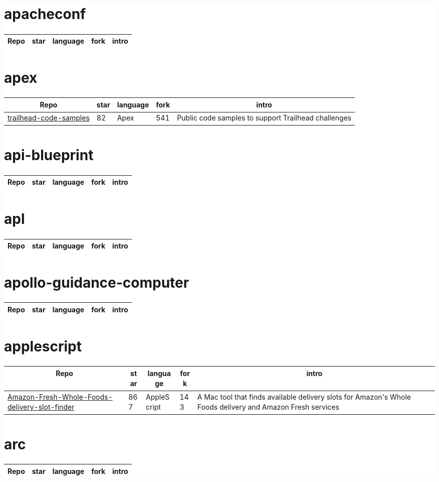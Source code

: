 
# apacheconf

Repo|star|language|fork|intro
-|-|-|-|-



# apex

Repo|star|language|fork|intro
-|-|-|-|-
[trailhead-code-samples](https://github.com/developerforce/trailhead-code-samples)|82|Apex|541|Public code samples to support Trailhead challenges


# api-blueprint

Repo|star|language|fork|intro
-|-|-|-|-



# apl

Repo|star|language|fork|intro
-|-|-|-|-



# apollo-guidance-computer

Repo|star|language|fork|intro
-|-|-|-|-



# applescript

Repo|star|language|fork|intro
-|-|-|-|-
[Amazon-Fresh-Whole-Foods-delivery-slot-finder](https://github.com/ahertel/Amazon-Fresh-Whole-Foods-delivery-slot-finder)|867|AppleScript|143|A Mac tool that finds available delivery slots for Amazon's Whole Foods delivery and Amazon Fresh services


# arc

Repo|star|language|fork|intro
-|-|-|-|-
